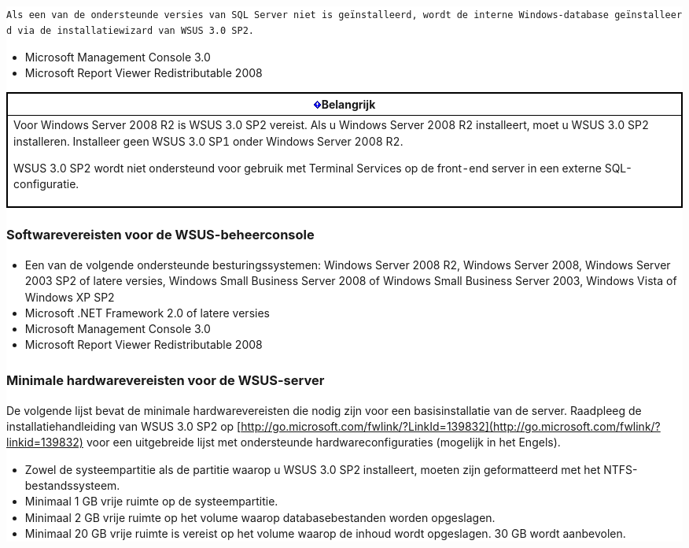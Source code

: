     Als een van de ondersteunde versies van SQL Server niet is geïnstalleerd, wordt de interne Windows-database geïnstalleerd via de installatiewizard van WSUS 3.0 SP2.
-   Microsoft Management Console 3.0
-   Microsoft Report Viewer Redistributable 2008

 
<table style="border:1px solid black;">
<colgroup>
<col width="100%" />
</colgroup>
<thead>
<tr class="header">
<th style="border:1px solid black;" ><img src="/security-updates/images/Dd939886.Important(WS.10).gif" />Belangrijk</th>
</tr>
</thead>
<tbody>
<tr class="odd">
<td style="border:1px solid black;">Voor Windows Server 2008 R2 is WSUS 3.0 SP2 vereist. Als u Windows Server 2008 R2 installeert, moet u WSUS 3.0 SP2 installeren. Installeer geen WSUS 3.0 SP1 onder Windows Server 2008 R2.

WSUS 3.0 SP2 wordt niet ondersteund voor gebruik met Terminal Services op de front-end server in een externe SQL-configuratie.
</td>
</tr>
</tbody>
</table>
 

### Softwarevereisten voor de WSUS-beheerconsole

-   Een van de volgende ondersteunde besturingssystemen: Windows Server 2008 R2, Windows Server 2008, Windows Server 2003 SP2 of latere versies, Windows Small Business Server 2008 of Windows Small Business Server 2003, Windows Vista of Windows XP SP2
-   Microsoft .NET Framework 2.0 of latere versies
-   Microsoft Management Console 3.0
-   Microsoft Report Viewer Redistributable 2008

### Minimale hardwarevereisten voor de WSUS-server

De volgende lijst bevat de minimale hardwarevereisten die nodig zijn voor een basisinstallatie van de server. Raadpleeg de installatiehandleiding van WSUS 3.0 SP2 op [http://go.microsoft.com/fwlink/?LinkId=139832](http://go.microsoft.com/fwlink/?linkid=139832) voor een uitgebreide lijst met ondersteunde hardwareconfiguraties (mogelijk in het Engels).

-   Zowel de systeempartitie als de partitie waarop u WSUS 3.0 SP2 installeert, moeten zijn geformatteerd met het NTFS-bestandssysteem.
-   Minimaal 1 GB vrije ruimte op de systeempartitie.
-   Minimaal 2 GB vrije ruimte op het volume waarop databasebestanden worden opgeslagen.
-   Minimaal 20 GB vrije ruimte is vereist op het volume waarop de inhoud wordt opgeslagen. 30 GB wordt aanbevolen.

 